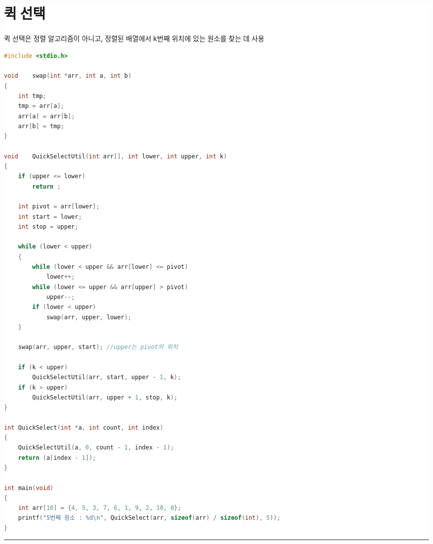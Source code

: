 
# 퀵 선택

퀵 선택은 정렬 알고리즘이 아니고, 정렬된 배열에서 k번째 위치에 있는 원소를 찾는 데 사용

```c
#include <stdio.h>

void    swap(int *arr, int a, int b)
{
    int tmp;
    tmp = arr[a];
    arr[a] = arr[b];
    arr[b] = tmp;
}

void    QuickSelectUtil(int arr[], int lower, int upper, int k)
{
    if (upper <= lower)
        return ;

    int pivot = arr[lower];
    int start = lower;
    int stop = upper;

    while (lower < upper)
    {
        while (lower < upper && arr[lower] <= pivot)
            lower++;
        while (lower <= upper && arr[upper] > pivot)
            upper--;
        if (lower < upper)
            swap(arr, upper, lower);
    }
    
    swap(arr, upper, start); //upper는 pivot의 위치

    if (k < upper)
        QuickSelectUtil(arr, start, upper - 1, k);
    if (k > upper)
        QuickSelectUtil(arr, upper + 1, stop, k);
}

int QuickSelect(int *a, int count, int index)
{
    QuickSelectUtil(a, 0, count - 1, index - 1);
    return (a[index - 1]);
}

int main(void)
{
    int arr[10] = {4, 5, 3, 7, 6, 1, 9, 2, 10, 8};
    printf("5번째 원소 : %d\n", QuickSelect(arr, sizeof(arr) / sizeof(int), 5));
}
```

---